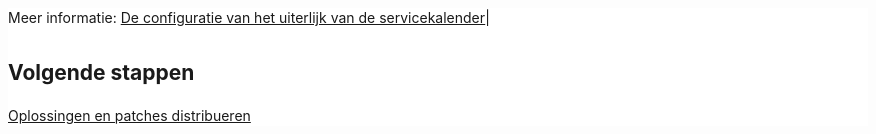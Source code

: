 Meer informatie: [De configuratie van het uiterlijk van de servicekalender](https://docs.microsoft.com/dynamics365/customer-engagement/developer/customize-dev/service-calendar-appearance-configuration)|

  
## <a name="next-steps"></a>Volgende stappen

[Oplossingen en patches distribueren](use-segmented-solutions-patches-simplify-updates.md)

